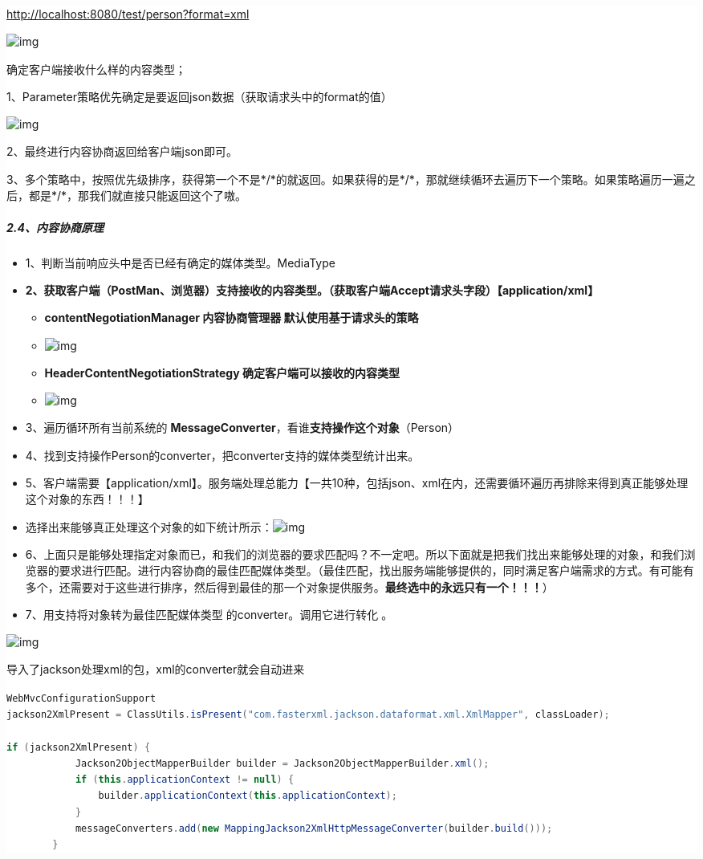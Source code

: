 [http://localhost:8080/test/person?format=xml](http://localhost:8080/test/person?format=xml)



![img](https://cdn.nlark.com/yuque/0/2020/png/1354552/1605230907471-b0ed34bc-6782-40e7-84b7-615726312f01.png?x-oss-process=image%2Fwatermark%2Ctype_d3F5LW1pY3JvaGVp%2Csize_10%2Ctext_YXRndWlndS5jb20g5bCa56GF6LC3%2Ccolor_FFFFFF%2Cshadow_50%2Ct_80%2Cg_se%2Cx_10%2Cy_10)

确定客户端接收什么样的内容类型；

1、Parameter策略优先确定是要返回json数据（获取请求头中的format的值）

![img](https://cdn.nlark.com/yuque/0/2020/png/1354552/1605231074299-25f5b062-2de1-4a09-91bf-11e018d6ec0e.png)

2、最终进行内容协商返回给客户端json即可。

3、多个策略中，按照优先级排序，获得第一个不是\*/*的就返回。如果获得的是\*/\*，那就继续循环去遍历下一个策略。如果策略遍历一遍之后，都是\*/\*，那我们就直接只能返回这个了嗷。



##### 2.4、内容协商原理

- 1、判断当前响应头中是否已经有确定的媒体类型。MediaType
- **2、获取客户端（PostMan、浏览器）支持接收的内容类型。（获取客户端Accept请求头字段）【application/xml】**

  - **contentNegotiationManager 内容协商管理器 默认使用基于请求头的策略**
  - ![img](https://cdn.nlark.com/yuque/0/2020/png/1354552/1605230462280-ef98de47-6717-4e27-b4ec-3eb0690b55d0.png)

  - **HeaderContentNegotiationStrategy  确定客户端可以接收的内容类型** 
  - ![img](https://cdn.nlark.com/yuque/0/2020/png/1354552/1605230546376-65dcf657-7653-4a58-837a-f5657778201a.png)

- 3、遍历循环所有当前系统的 **MessageConverter**，看谁**支持操作这个对象**（Person）
- 4、找到支持操作Person的converter，把converter支持的媒体类型统计出来。

- 5、客户端需要【application/xml】。服务端处理总能力【一共10种，包括json、xml在内，还需要循环遍历再排除来得到真正能够处理这个对象的东西！！！】
-   选择出来能够真正处理这个对象的如下统计所示：![img](https://cdn.nlark.com/yuque/0/2020/png/1354552/1605173876646-f63575e2-50c8-44d5-9603-c2d11a78adae.png)

- 6、上面只是能够处理指定对象而已，和我们的浏览器的要求匹配吗？不一定吧。所以下面就是把我们找出来能够处理的对象，和我们浏览器的要求进行匹配。进行内容协商的最佳匹配媒体类型。（最佳匹配，找出服务端能够提供的，同时满足客户端需求的方式。有可能有多个，还需要对于这些进行排序，然后得到最佳的那一个对象提供服务。**最终选中的永远只有一个！！！**）
- 7、用支持将对象转为最佳匹配媒体类型 的converter。调用它进行转化 。





![img](https://cdn.nlark.com/yuque/0/2020/png/1354552/1605173657818-73331882-6086-490c-973b-af46ccf07b32.png?x-oss-process=image%2Fwatermark%2Ctype_d3F5LW1pY3JvaGVp%2Csize_10%2Ctext_YXRndWlndS5jb20g5bCa56GF6LC3%2Ccolor_FFFFFF%2Cshadow_50%2Ct_80%2Cg_se%2Cx_10%2Cy_10)

导入了jackson处理xml的包，xml的converter就会自动进来

```java
WebMvcConfigurationSupport
jackson2XmlPresent = ClassUtils.isPresent("com.fasterxml.jackson.dataformat.xml.XmlMapper", classLoader);

if (jackson2XmlPresent) {
			Jackson2ObjectMapperBuilder builder = Jackson2ObjectMapperBuilder.xml();
			if (this.applicationContext != null) {
				builder.applicationContext(this.applicationContext);
			}
			messageConverters.add(new MappingJackson2XmlHttpMessageConverter(builder.build()));
		}
```
